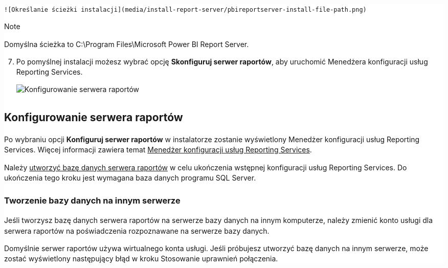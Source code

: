     ![Określanie ścieżki instalacji](media/install-report-server/pbireportserver-install-file-path.png)
   
   > [!NOTE]
   > Domyślna ścieżka to C:\Program Files\Microsoft Power BI Report Server.
   > 
   > 
7. Po pomyślnej instalacji możesz wybrać opcję **Skonfiguruj serwer raportów**, aby uruchomić Menedżera konfiguracji usług Reporting Services.
   
    ![Konfigurowanie serwera raportów](media/install-report-server/pbireportserver-configure.png)

## <a name="configuration-your-report-server"></a>Konfigurowanie serwera raportów
Po wybraniu opcji **Konfiguruj serwer raportów** w instalatorze zostanie wyświetlony Menedżer konfiguracji usług Reporting Services. Więcej informacji zawiera temat [Menedżer konfiguracji usług Reporting Services](https://docs.microsoft.com/sql/reporting-services/install-windows/reporting-services-configuration-manager-native-mode).

Należy [utworzyć bazę danych serwera raportów](https://docs.microsoft.com/sql/reporting-services/install-windows/ssrs-report-server-create-a-report-server-database) w celu ukończenia wstępnej konfiguracji usług Reporting Services. Do ukończenia tego kroku jest wymagana baza danych programu SQL Server.

### <a name="creating-a-database-on-a-different-server"></a>Tworzenie bazy danych na innym serwerze
Jeśli tworzysz bazę danych serwera raportów na serwerze bazy danych na innym komputerze, należy zmienić konto usługi dla serwera raportów na poświadczenia rozpoznawane na serwerze bazy danych. 

Domyślnie serwer raportów używa wirtualnego konta usługi. Jeśli próbujesz utworzyć bazę danych na innym serwerze, może zostać wyświetlony następujący błąd w kroku Stosowanie uprawnień połączenia.
